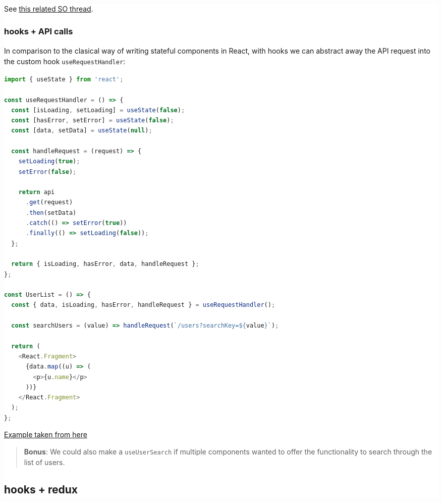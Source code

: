 See [this related SO thread](https://stackoverflow.com/questions/53332321/react-hook-warnings-for-async-function-in-useeffect-useeffect-function-must-ret).

### hooks + API calls

In comparison to the clasical way of writing stateful components in React, with hooks we can abstract away the API request into the custom hook `useRequestHandler`:

```js
import { useState } from 'react';

const useRequestHandler = () => {
  const [isLoading, setLoading] = useState(false);
  const [hasError, setError] = useState(false);
  const [data, setData] = useState(null);

  const handleRequest = (request) => {
    setLoading(true);
    setError(false);

    return api
      .get(request)
      .then(setData)
      .catch(() => setError(true))
      .finally(() => setLoading(false));
  };

  return { isLoading, hasError, data, handleRequest };
};

const UserList = () => {
  const { data, isLoading, hasError, handleRequest } = useRequestHandler();

  const searchUsers = (value) => handleRequest(`/users?searchKey=${value}`);

  return (
    <React.Fragment>
      {data.map((u) => (
        <p>{u.name}</p>
      ))}
    </React.Fragment>
  );
};
```

[Example taken from here](https://medium.com/better-programming/react-state-management-in-2020-719d10c816bf)

> **Bonus**: We could also make a `useUserSearch` if multiple components wanted to offer the functionality to search through the list of users.

## hooks + redux
